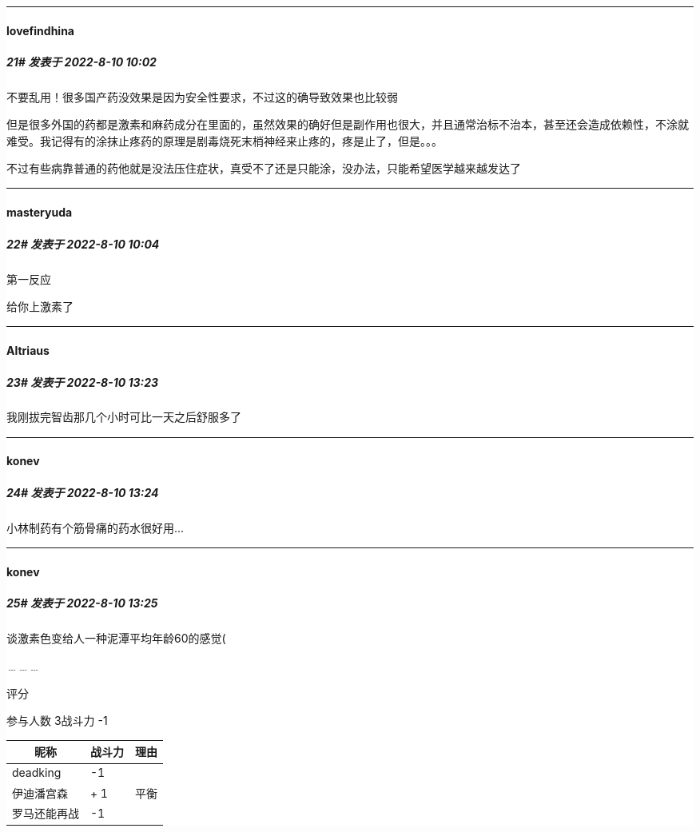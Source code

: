 *****

####  lovefindhina  
##### 21#       发表于 2022-8-10 10:02

不要乱用！很多国产药没效果是因为安全性要求，不过这的确导致效果也比较弱

但是很多外国的药都是激素和麻药成分在里面的，虽然效果的确好但是副作用也很大，并且通常治标不治本，甚至还会造成依赖性，不涂就难受。我记得有的涂抹止疼药的原理是剧毒烧死末梢神经来止疼的，疼是止了，但是。。。

不过有些病靠普通的药他就是没法压住症状，真受不了还是只能涂，没办法，只能希望医学越来越发达了

*****

####  masteryuda  
##### 22#       发表于 2022-8-10 10:04

第一反应

给你上激素了

*****

####  Altriaus  
##### 23#       发表于 2022-8-10 13:23

我刚拔完智齿那几个小时可比一天之后舒服多了

*****

####  konev  
##### 24#       发表于 2022-8-10 13:24

小林制药有个筋骨痛的药水很好用...

*****

####  konev  
##### 25#       发表于 2022-8-10 13:25

谈激素色变给人一种泥潭平均年龄60的感觉(

﹍﹍﹍

评分

 参与人数 3战斗力 -1

|昵称|战斗力|理由|
|----|---|---|
| deadking|-1||
| 伊迪潘宫森| + 1|平衡|
| 罗马还能再战|-1||
